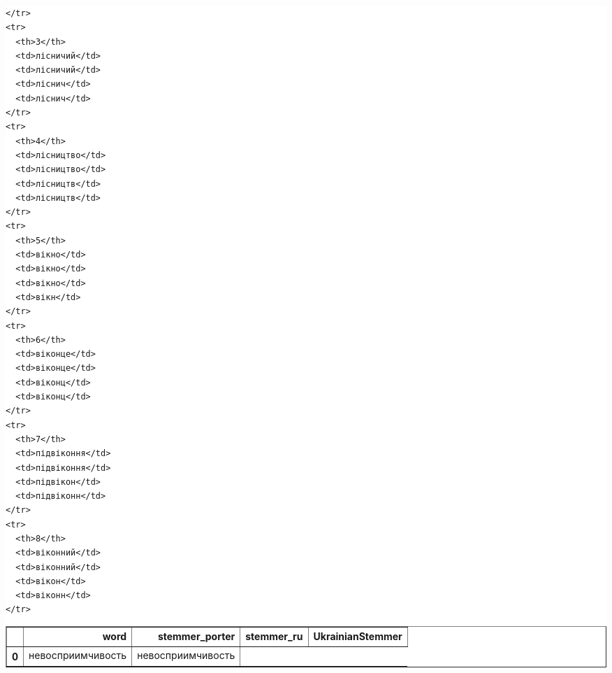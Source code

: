     </tr>
    <tr>
      <th>3</th>
      <td>лісничий</td>
      <td>лісничий</td>
      <td>ліснич</td>
      <td>ліснич</td>
    </tr>
    <tr>
      <th>4</th>
      <td>лісництво</td>
      <td>лісництво</td>
      <td>лісництв</td>
      <td>лісництв</td>
    </tr>
    <tr>
      <th>5</th>
      <td>вікно</td>
      <td>вікно</td>
      <td>вікно</td>
      <td>вікн</td>
    </tr>
    <tr>
      <th>6</th>
      <td>віконце</td>
      <td>віконце</td>
      <td>віконц</td>
      <td>віконц</td>
    </tr>
    <tr>
      <th>7</th>
      <td>підвіконня</td>
      <td>підвіконня</td>
      <td>підвікон</td>
      <td>підвіконн</td>
    </tr>
    <tr>
      <th>8</th>
      <td>віконний</td>
      <td>віконний</td>
      <td>вікон</td>
      <td>віконн</td>
    </tr>
  </tbody>
</table>
</div>



<div>
<table border="1" class="dataframe">
  <thead>
    <tr style="text-align: right;">
      <th></th>
      <th>word</th>
      <th>stemmer_porter</th>
      <th>stemmer_ru</th>
      <th>UkrainianStemmer</th>
    </tr>
  </thead>
  <tbody>
    <tr>
      <th>0</th>
      <td>невосприимчивость</td>
      <td>невосприимчивость</td>